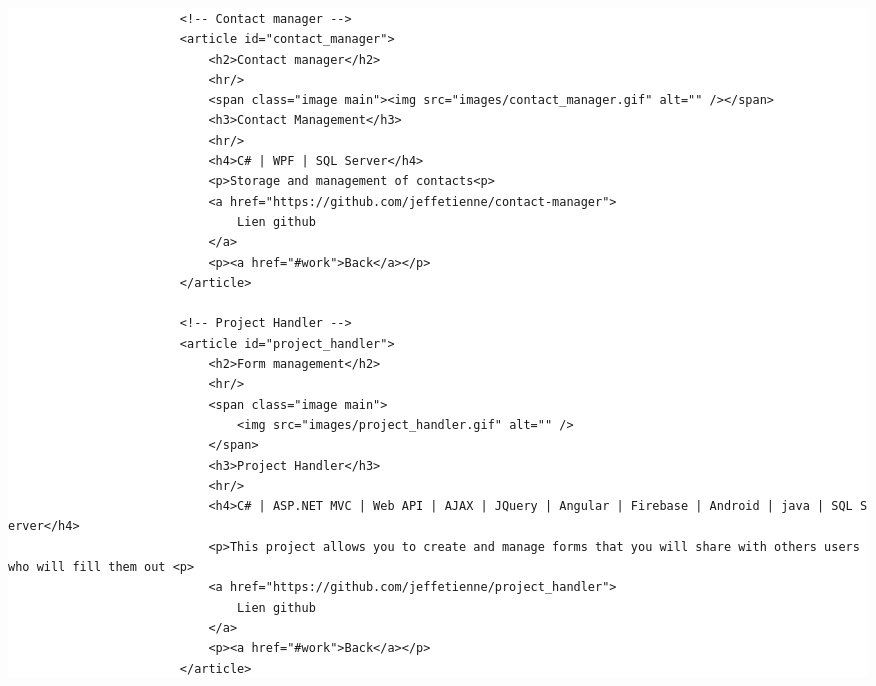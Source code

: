 							<!-- Contact manager -->
							<article id="contact_manager">
								<h2>Contact manager</h2>
								<hr/>
								<span class="image main"><img src="images/contact_manager.gif" alt="" /></span>
								<h3>Contact Management</h3>
								<hr/>
								<h4>C# | WPF | SQL Server</h4>
								<p>Storage and management of contacts<p>
								<a href="https://github.com/jeffetienne/contact-manager">
									Lien github
								</a>
								<p><a href="#work">Back</a></p>
							</article>
							
							<!-- Project Handler -->
							<article id="project_handler">
								<h2>Form management</h2>
								<hr/>
								<span class="image main">
									<img src="images/project_handler.gif" alt="" />
								</span>
								<h3>Project Handler</h3>
								<hr/>
								<h4>C# | ASP.NET MVC | Web API | AJAX | JQuery | Angular | Firebase | Android | java | SQL Server</h4>
								<p>This project allows you to create and manage forms that you will share with others users who will fill them out <p>
								<a href="https://github.com/jeffetienne/project_handler">
									Lien github
								</a>
								<p><a href="#work">Back</a></p>
							</article>
							